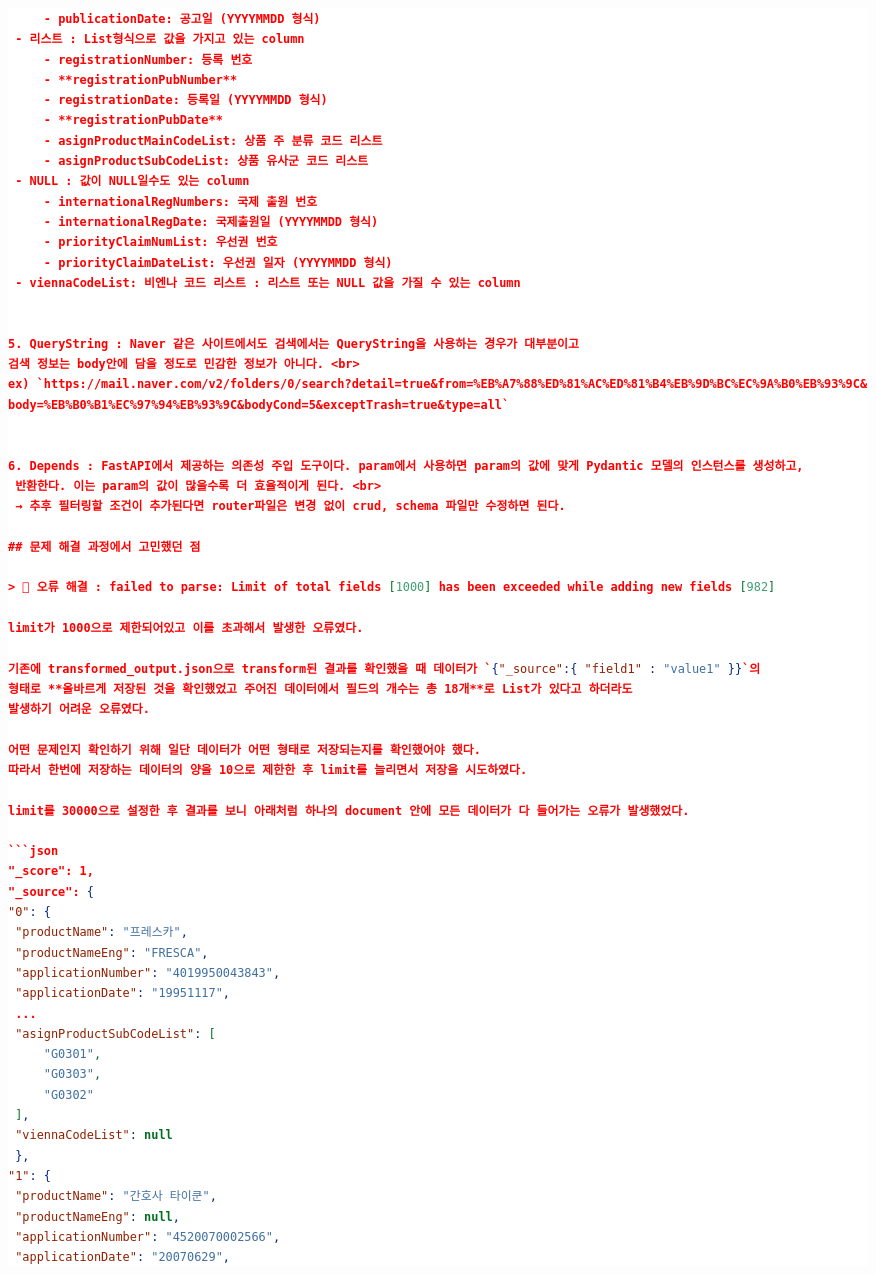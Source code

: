    ```json
        - publicationDate: 공고일 (YYYYMMDD 형식)
    - 리스트 : List형식으로 값을 가지고 있는 column
        - registrationNumber: 등록 번호
        - **registrationPubNumber**
        - registrationDate: 등록일 (YYYYMMDD 형식)
        - **registrationPubDate**
        - asignProductMainCodeList: 상품 주 분류 코드 리스트
        - asignProductSubCodeList: 상품 유사군 코드 리스트
    - NULL : 값이 NULL일수도 있는 column
        - internationalRegNumbers: 국제 출원 번호
        - internationalRegDate: 국제출원일 (YYYYMMDD 형식)
        - priorityClaimNumList: 우선권 번호
        - priorityClaimDateList: 우선권 일자 (YYYYMMDD 형식)
    - viennaCodeList: 비엔나 코드 리스트 : 리스트 또는 NULL 값을 가질 수 있는 column


5. QueryString : Naver 같은 사이트에서도 검색에서는 QueryString을 사용하는 경우가 대부분이고 
   검색 정보는 body안에 담을 정도로 민감한 정보가 아니다. <br>
   ex) `https://mail.naver.com/v2/folders/0/search?detail=true&from=%EB%A7%88%ED%81%AC%ED%81%B4%EB%9D%BC%EC%9A%B0%EB%93%9C&body=%EB%B0%B1%EC%97%94%EB%93%9C&bodyCond=5&exceptTrash=true&type=all`


6. Depends : FastAPI에서 제공하는 의존성 주입 도구이다. param에서 사용하면 param의 값에 맞게 Pydantic 모델의 인스턴스를 생성하고, 
    반환한다. 이는 param의 값이 많을수록 더 효율적이게 된다. <br>
    → 추후 필터링할 조건이 추가된다면 router파일은 변경 없이 crud, schema 파일만 수정하면 된다.

## 문제 해결 과정에서 고민했던 점

> 🔔 오류 해결 : failed to parse: Limit of total fields [1000] has been exceeded while adding new fields [982]

limit가 1000으로 제한되어있고 이를 초과해서 발생한 오류였다. 

기존에 transformed_output.json으로 transform된 결과를 확인했을 때 데이터가 `{"_source":{ "field1" : "value1" }}`의
형태로 **올바르게 저장된 것을 확인했었고 주어진 데이터에서 필드의 개수는 총 18개**로 List가 있다고 하더라도
발생하기 어려운 오류였다.

어떤 문제인지 확인하기 위해 일단 데이터가 어떤 형태로 저장되는지를 확인했어야 했다. 
따라서 한번에 저장하는 데이터의 양을 10으로 제한한 후 limit를 늘리면서 저장을 시도하였다.

limit를 30000으로 설정한 후 결과를 보니 아래처럼 하나의 document 안에 모든 데이터가 다 들어가는 오류가 발생했었다.

```json
"_score": 1,
"_source": {
"0": {
	"productName": "프레스카",
	"productNameEng": "FRESCA",
	"applicationNumber": "4019950043843",
	"applicationDate": "19951117",
	...
	"asignProductSubCodeList": [
		"G0301",
		"G0303",
		"G0302"
	],
	"viennaCodeList": null
	},
"1": {
	"productName": "간호사 타이쿤",
	"productNameEng": null,
	"applicationNumber": "4520070002566",
	"applicationDate": "20070629",
   ```